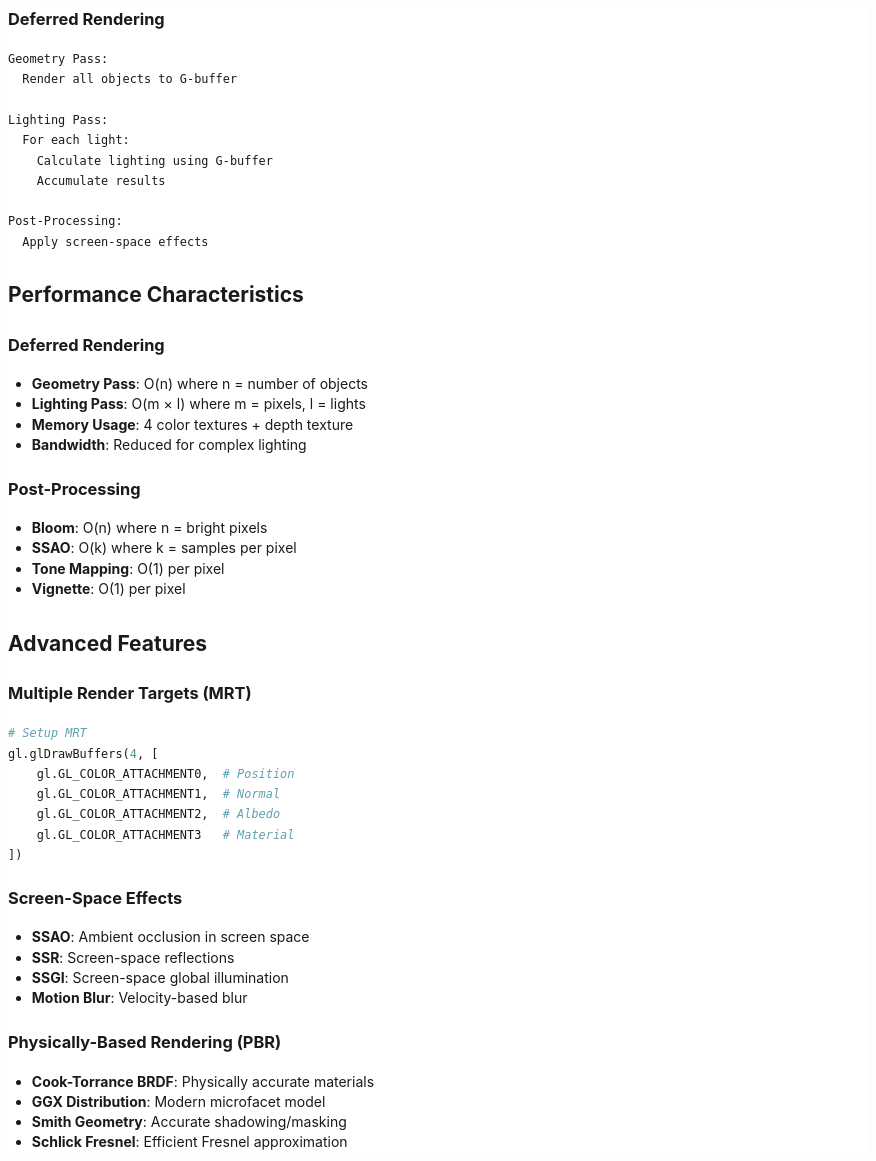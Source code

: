 ### Deferred Rendering
```
Geometry Pass:
  Render all objects to G-buffer

Lighting Pass:
  For each light:
    Calculate lighting using G-buffer
    Accumulate results

Post-Processing:
  Apply screen-space effects
```

## Performance Characteristics

### Deferred Rendering
- **Geometry Pass**: O(n) where n = number of objects
- **Lighting Pass**: O(m × l) where m = pixels, l = lights
- **Memory Usage**: 4 color textures + depth texture
- **Bandwidth**: Reduced for complex lighting

### Post-Processing
- **Bloom**: O(n) where n = bright pixels
- **SSAO**: O(k) where k = samples per pixel
- **Tone Mapping**: O(1) per pixel
- **Vignette**: O(1) per pixel

## Advanced Features

### Multiple Render Targets (MRT)
```python
# Setup MRT
gl.glDrawBuffers(4, [
    gl.GL_COLOR_ATTACHMENT0,  # Position
    gl.GL_COLOR_ATTACHMENT1,  # Normal
    gl.GL_COLOR_ATTACHMENT2,  # Albedo
    gl.GL_COLOR_ATTACHMENT3   # Material
])
```

### Screen-Space Effects
- **SSAO**: Ambient occlusion in screen space
- **SSR**: Screen-space reflections
- **SSGI**: Screen-space global illumination
- **Motion Blur**: Velocity-based blur

### Physically-Based Rendering (PBR)
- **Cook-Torrance BRDF**: Physically accurate materials
- **GGX Distribution**: Modern microfacet model
- **Smith Geometry**: Accurate shadowing/masking
- **Schlick Fresnel**: Efficient Fresnel approximation
